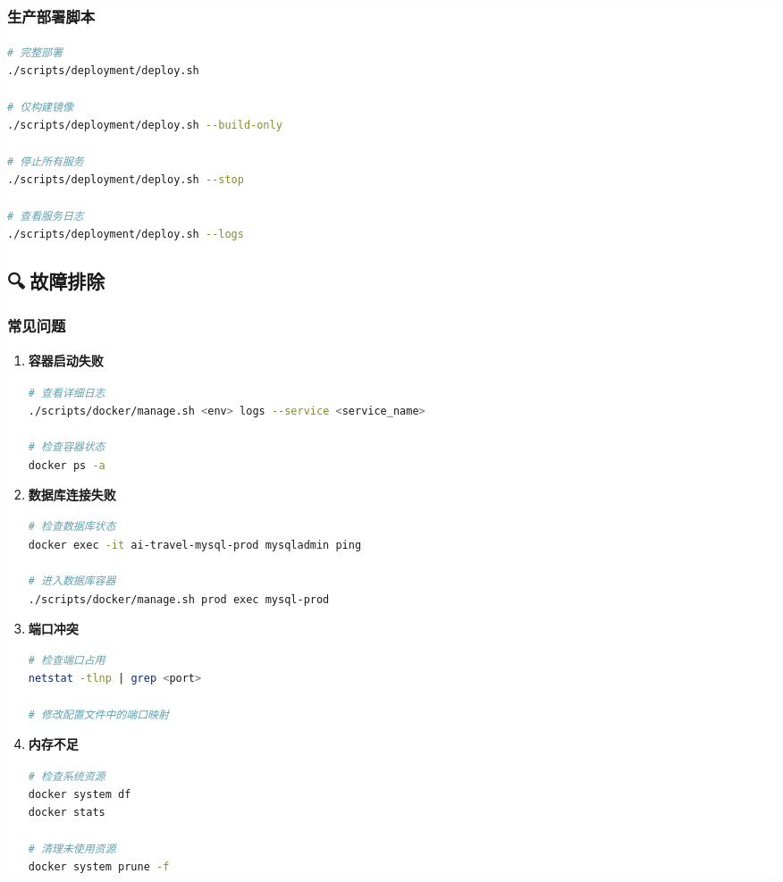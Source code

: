 ### 生产部署脚本

```bash
# 完整部署
./scripts/deployment/deploy.sh

# 仅构建镜像
./scripts/deployment/deploy.sh --build-only

# 停止所有服务
./scripts/deployment/deploy.sh --stop

# 查看服务日志
./scripts/deployment/deploy.sh --logs
```

## 🔍 故障排除

### 常见问题

1. **容器启动失败**
   ```bash
   # 查看详细日志
   ./scripts/docker/manage.sh <env> logs --service <service_name>
   
   # 检查容器状态
   docker ps -a
   ```

2. **数据库连接失败**
   ```bash
   # 检查数据库状态
   docker exec -it ai-travel-mysql-prod mysqladmin ping
   
   # 进入数据库容器
   ./scripts/docker/manage.sh prod exec mysql-prod
   ```

3. **端口冲突**
   ```bash
   # 检查端口占用
   netstat -tlnp | grep <port>
   
   # 修改配置文件中的端口映射
   ```

4. **内存不足**
   ```bash
   # 检查系统资源
   docker system df
   docker stats
   
   # 清理未使用资源
   docker system prune -f
   ```
